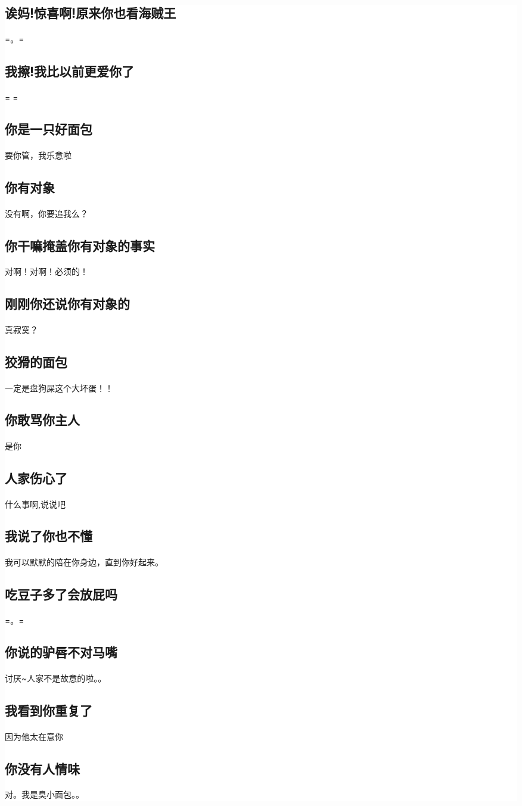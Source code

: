 ## 诶妈!惊喜啊!原来你也看海贼王
=。=

## 我擦!我比以前更爱你了
= =

## 你是一只好面包
要你管，我乐意啦

## 你有对象
没有啊，你要追我么？

## 你干嘛掩盖你有对象的事实
对啊！对啊！必须的！

## 刚刚你还说你有对象的
真寂寞？

## 狡猾的面包
一定是盘狗屎这个大坏蛋！！

## 你敢骂你主人
是你

## 人家伤心了
什么事啊,说说吧

## 我说了你也不懂
我可以默默的陪在你身边，直到你好起来。

## 吃豆子多了会放屁吗
=。=

## 你说的驴唇不对马嘴
讨厌~人家不是故意的啦。。

## 我看到你重复了
因为他太在意你

## 你没有人情味
对。我是臭小面包。。

